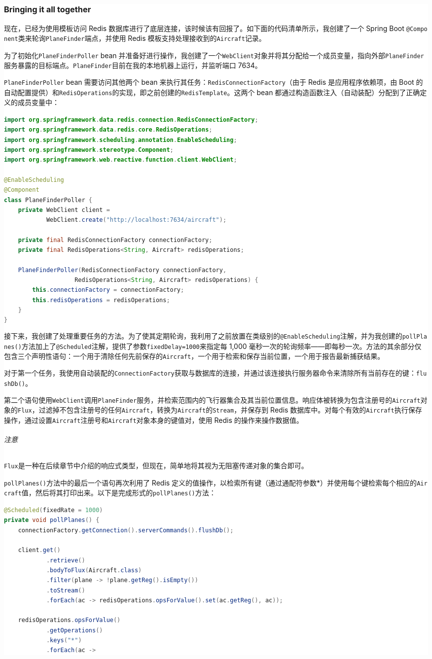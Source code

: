 ### Bringing it all together

现在，已经为使用模板访问 Redis 数据库进行了底层连接，该时候该有回报了。如下面的代码清单所示，我创建了一个 Spring Boot `@Component`类来轮询`PlaneFinder`端点，并使用 Redis 模板支持处理接收到的`Aircraft`记录。

为了初始化`PlaneFinderPoller` bean 并准备好进行操作，我创建了一个`WebClient`对象并将其分配给一个成员变量，指向外部`PlaneFinder`服务暴露的目标端点。`PlaneFinder`目前在我的本地机器上运行，并监听端口 7634。

`PlaneFinderPoller` bean 需要访问其他两个 bean 来执行其任务：`RedisConnectionFactory`（由于 Redis 是应用程序依赖项，由 Boot 的自动配置提供）和`RedisOperations`的实现，即之前创建的`RedisTemplate`。这两个 bean 都通过构造函数注入（自动装配）分配到了正确定义的成员变量中：

```java
import org.springframework.data.redis.connection.RedisConnectionFactory;
import org.springframework.data.redis.core.RedisOperations;
import org.springframework.scheduling.annotation.EnableScheduling;
import org.springframework.stereotype.Component;
import org.springframework.web.reactive.function.client.WebClient;

@EnableScheduling
@Component
class PlaneFinderPoller {
    private WebClient client =
            WebClient.create("http://localhost:7634/aircraft");

    private final RedisConnectionFactory connectionFactory;
    private final RedisOperations<String, Aircraft> redisOperations;

    PlaneFinderPoller(RedisConnectionFactory connectionFactory,
                    RedisOperations<String, Aircraft> redisOperations) {
        this.connectionFactory = connectionFactory;
        this.redisOperations = redisOperations;
    }
}
```

接下来，我创建了处理重要任务的方法。为了使其定期轮询，我利用了之前放置在类级别的`@EnableScheduling`注解，并为我创建的`pollPlanes()`方法加上了`@Scheduled`注解，提供了参数`fixedDelay=1000`来指定每 1,000 毫秒一次的轮询频率——即每秒一次。方法的其余部分仅包含三个声明性语句：一个用于清除任何先前保存的`Aircraft`，一个用于检索和保存当前位置，一个用于报告最新捕获结果。

对于第一个任务，我使用自动装配的`ConnectionFactory`获取与数据库的连接，并通过该连接执行服务器命令来清除所有当前存在的键：`flushDb()`。

第二个语句使用`WebClient`调用`PlaneFinder`服务，并检索范围内的飞行器集合及其当前位置信息。响应体被转换为包含注册号的`Aircraft`对象的`Flux`，过滤掉不包含注册号的任何`Aircraft`，转换为`Aircraft`的`Stream`，并保存到 Redis 数据库中。对每个有效的`Aircraft`执行保存操作，通过设置`Aircraft`注册号和`Aircraft`对象本身的键值对，使用 Redis 的操作来操作数据值。

###### 注意

`Flux`是一种在后续章节中介绍的响应式类型，但现在，简单地将其视为无阻塞传递对象的集合即可。

`pollPlanes()`方法中的最后一个语句再次利用了 Redis 定义的值操作，以检索所有键（通过通配符参数*）并使用每个键检索每个相应的`Aircraft`值，然后将其打印出来。以下是完成形式的`pollPlanes()`方法：

```java
@Scheduled(fixedRate = 1000)
private void pollPlanes() {
    connectionFactory.getConnection().serverCommands().flushDb();

    client.get()
            .retrieve()
            .bodyToFlux(Aircraft.class)
            .filter(plane -> !plane.getReg().isEmpty())
            .toStream()
            .forEach(ac -> redisOperations.opsForValue().set(ac.getReg(), ac));

    redisOperations.opsForValue()
            .getOperations()
            .keys("*")
            .forEach(ac ->
```